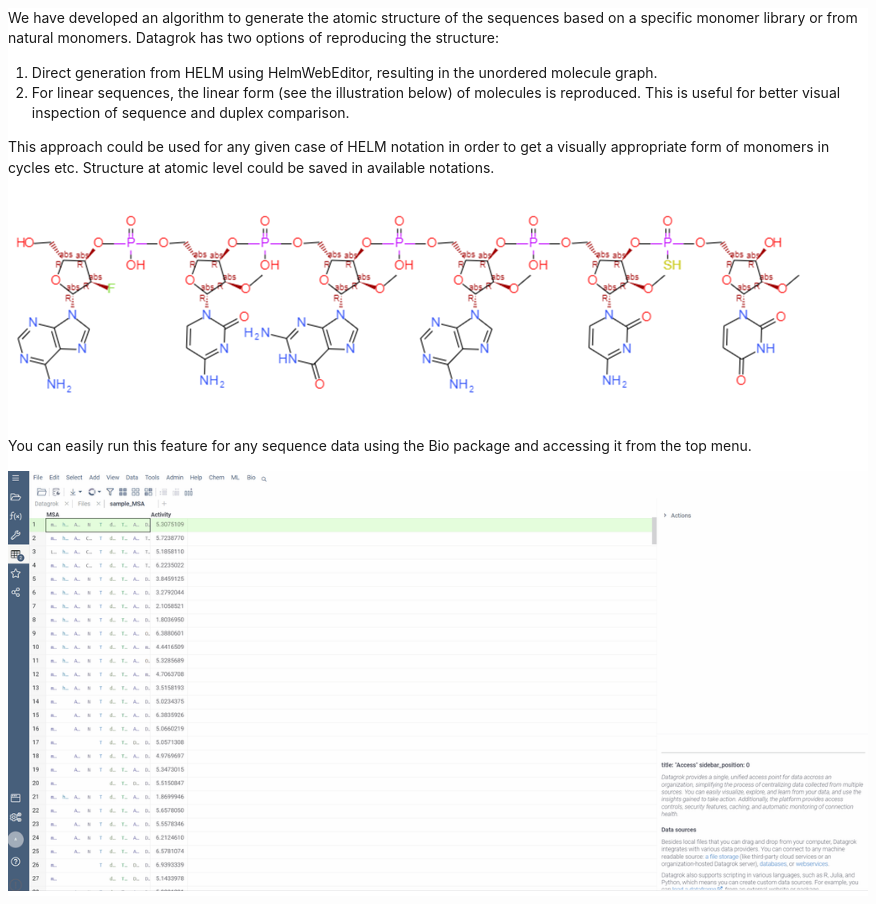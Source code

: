 We have developed an algorithm to generate the atomic structure of the sequences based on a specific monomer library or
from natural monomers. Datagrok has two options of reproducing the structure:

1. Direct generation from HELM using HelmWebEditor, resulting in the unordered molecule graph.
2. For linear sequences, the linear form (see the illustration below) of molecules is reproduced. This is useful for
   better visual inspection of sequence and duplex comparison.

This approach could be used for any given case of HELM notation in order to get a visually appropriate form of monomers
in cycles etc. Structure at atomic level could be saved in available notations.

![Datagrok-generated atom structure for the ATGCATGC sequence](../../uploads/macromolecules/macromolecules-7.png "Datagrok-generated atom structure for the ATGCATGC sequence")

You can easily run this feature for any sequence data using the Bio package and accessing it from the top menu.

![Restoring structure atomic level](../../uploads/macromolecules/restoreStructures.gif)
